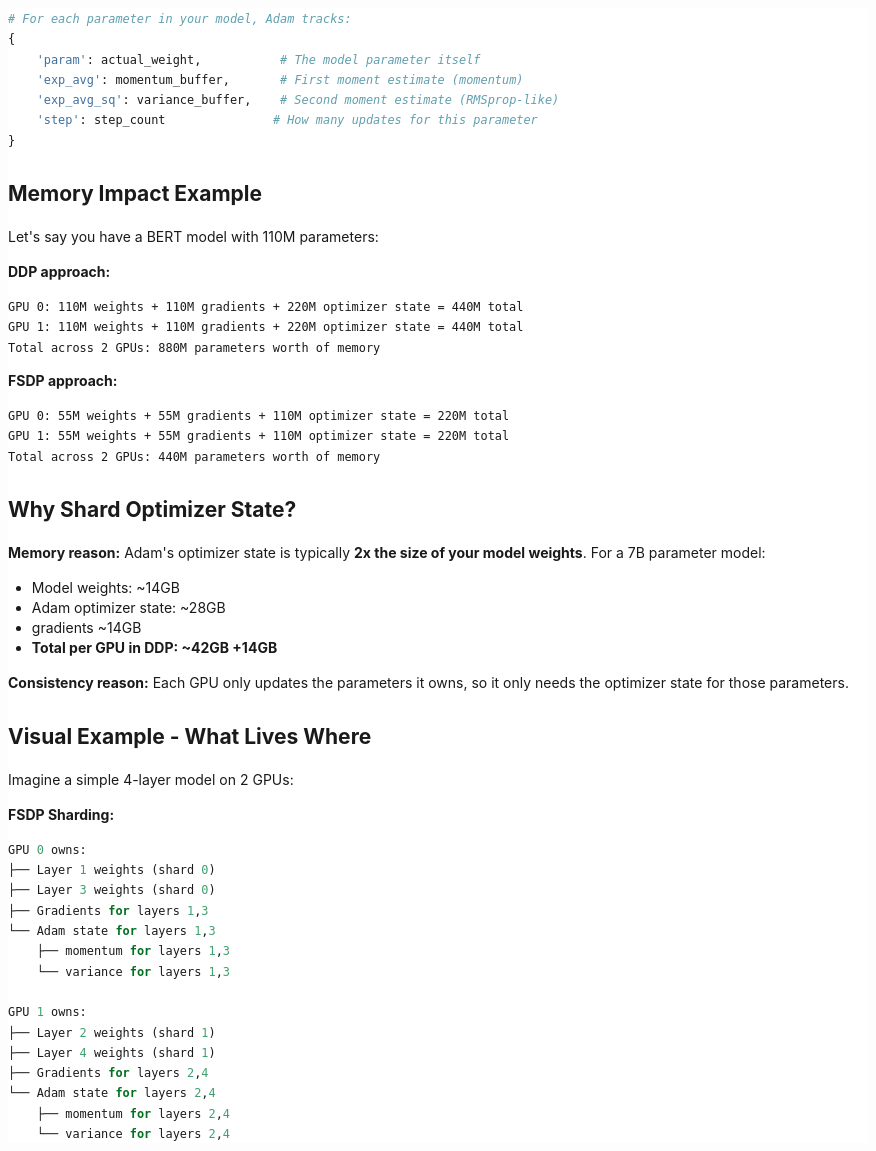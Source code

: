```python
# For each parameter in your model, Adam tracks:
{
    'param': actual_weight,           # The model parameter itself
    'exp_avg': momentum_buffer,       # First moment estimate (momentum)
    'exp_avg_sq': variance_buffer,    # Second moment estimate (RMSprop-like)
    'step': step_count               # How many updates for this parameter
}
```

## Memory Impact Example

Let's say you have a BERT model with 110M parameters:

**DDP approach:**
```
GPU 0: 110M weights + 110M gradients + 220M optimizer state = 440M total
GPU 1: 110M weights + 110M gradients + 220M optimizer state = 440M total
Total across 2 GPUs: 880M parameters worth of memory
```

**FSDP approach:**
```
GPU 0: 55M weights + 55M gradients + 110M optimizer state = 220M total  
GPU 1: 55M weights + 55M gradients + 110M optimizer state = 220M total
Total across 2 GPUs: 440M parameters worth of memory
```

## Why Shard Optimizer State?

**Memory reason:** Adam's optimizer state is typically **2x the size of your model weights**. For a 7B parameter model:
- Model weights: ~14GB 
- Adam optimizer state: ~28GB
- gradients ~14GB
- **Total per GPU in DDP: ~42GB +14GB**

**Consistency reason:** Each GPU only updates the parameters it owns, so it only needs the optimizer state for those parameters.

## Visual Example - What Lives Where

Imagine a simple 4-layer model on 2 GPUs:

**FSDP Sharding:**
```python
GPU 0 owns:
├── Layer 1 weights (shard 0)
├── Layer 3 weights (shard 0) 
├── Gradients for layers 1,3
└── Adam state for layers 1,3
    ├── momentum for layers 1,3
    └── variance for layers 1,3

GPU 1 owns:
├── Layer 2 weights (shard 1)
├── Layer 4 weights (shard 1)
├── Gradients for layers 2,4  
└── Adam state for layers 2,4
    ├── momentum for layers 2,4
    └── variance for layers 2,4
```
